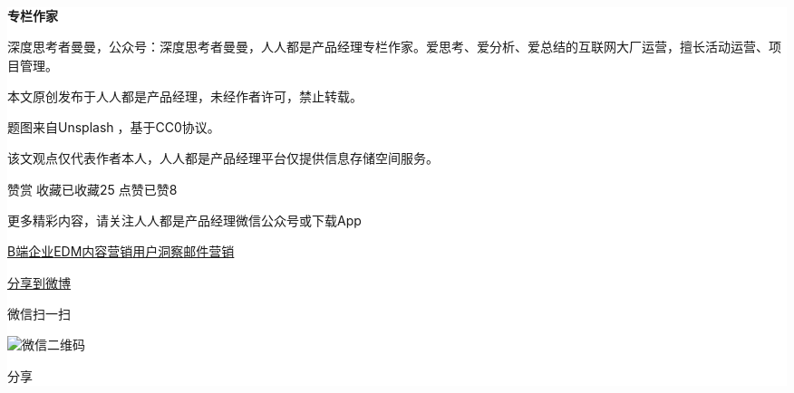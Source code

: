 **专栏作家**

深度思考者曼曼，公众号：深度思考者曼曼，人人都是产品经理专栏作家。爱思考、爱分析、爱总结的互联网大厂运营，擅长活动运营、项目管理。

本文原创发布于人人都是产品经理，未经作者许可，禁止转载。

题图来自Unsplash ，基于CC0协议。

该文观点仅代表作者本人，人人都是产品经理平台仅提供信息存储空间服务。

赞赏 收藏已收藏25 点赞已赞8

更多精彩内容，请关注人人都是产品经理微信公众号或下载App

[B端企业](https://www.woshipm.com/tag/b%e7%ab%af%e4%bc%81%e4%b8%9a)[EDM](https://www.woshipm.com/tag/edm)[内容营销](https://www.woshipm.com/tag/%e5%86%85%e5%ae%b9%e8%90%a5%e9%94%80)[用户洞察](https://www.woshipm.com/tag/%e7%94%a8%e6%88%b7%e6%b4%9e%e5%af%9f)[邮件营销](https://www.woshipm.com/tag/%e9%82%ae%e4%bb%b6%e8%90%a5%e9%94%80)

[分享到微博](https://service.weibo.com/share/share.php?appkey=2775287854&title=B端邮件营销获客，怎么做效果才好？&url=https://www.woshipm.com/marketing/5967844.html&pic=https://image.woshipm.com/2023/04/14/7b0b51b2-da8d-11ed-96fe-00163e0b5ff3.jpg)

微信扫一扫

![微信二维码](https://api.pwmqr.com/qrcode/create/?url=https://www.woshipm.com/marketing/5967844.html)

分享